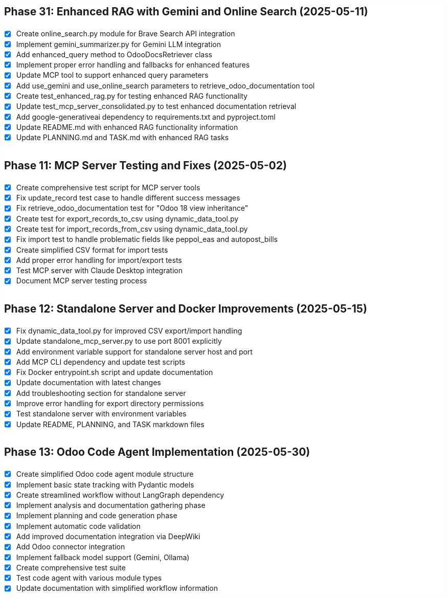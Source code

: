 ## Phase 31: Enhanced RAG with Gemini and Online Search (2025-05-11)
- [x] Create online_search.py module for Brave Search API integration
- [x] Implement gemini_summarizer.py for Gemini LLM integration
- [x] Add enhanced_query method to OdooDocsRetriever class
- [x] Implement proper error handling and fallbacks for enhanced features
- [x] Update MCP tool to support enhanced query parameters
- [x] Add use_gemini and use_online_search parameters to retrieve_odoo_documentation tool
- [x] Create test_enhanced_rag.py for testing enhanced RAG functionality
- [x] Update test_mcp_server_consolidated.py to test enhanced documentation retrieval
- [x] Add google-generativeai dependency to requirements.txt and pyproject.toml
- [x] Update README.md with enhanced RAG functionality information
- [x] Update PLANNING.md and TASK.md with enhanced RAG tasks

## Phase 11: MCP Server Testing and Fixes (2025-05-02)
- [x] Create comprehensive test script for MCP server tools
- [x] Fix update_record test case to handle different success messages
- [x] Fix retrieve_odoo_documentation test for "Odoo 18 view inheritance"
- [x] Create test for export_records_to_csv using dynamic_data_tool.py
- [x] Create test for import_records_from_csv using dynamic_data_tool.py
- [x] Fix import test to handle problematic fields like peppol_eas and autopost_bills
- [x] Create simplified CSV format for import tests
- [x] Add proper error handling for import/export tests
- [x] Test MCP server with Claude Desktop integration
- [x] Document MCP server testing process

## Phase 12: Standalone Server and Docker Improvements (2025-05-15)
- [x] Fix dynamic_data_tool.py for improved CSV export/import handling
- [x] Update standalone_mcp_server.py to use port 8001 explicitly
- [x] Add environment variable support for standalone server host and port
- [x] Add MCP CLI dependency and update test scripts
- [x] Fix Docker entrypoint.sh script and update documentation
- [x] Update documentation with latest changes
- [x] Add troubleshooting section for standalone server
- [x] Improve error handling for export directory permissions
- [x] Test standalone server with environment variables
- [x] Update README, PLANNING, and TASK markdown files

## Phase 13: Odoo Code Agent Implementation (2025-05-30)
- [x] Create simplified Odoo code agent module structure
- [x] Implement basic state tracking with Pydantic models
- [x] Create streamlined workflow without LangGraph dependency
- [x] Implement analysis and documentation gathering phase
- [x] Implement planning and code generation phase
- [x] Implement automatic code validation
- [x] Add improved documentation integration via DeepWiki
- [x] Add Odoo connector integration
- [x] Implement fallback model support (Gemini, Ollama)
- [x] Create comprehensive test suite
- [x] Test code agent with various module types
- [x] Update documentation with simplified workflow information
